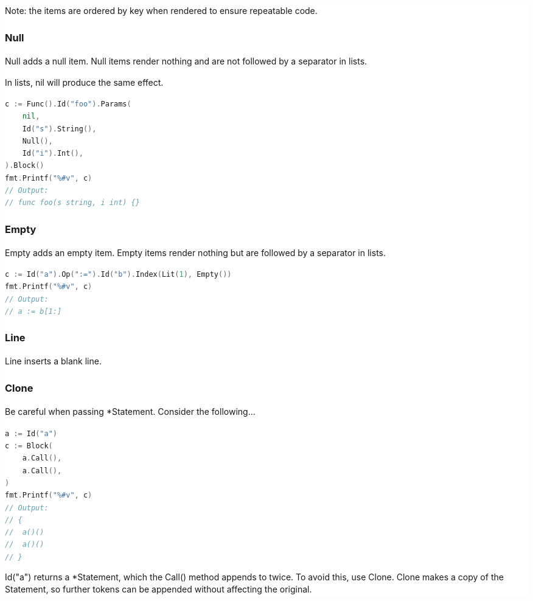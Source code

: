 Note: the items are ordered by key when rendered to ensure repeatable code.

### Null
Null adds a null item. Null items render nothing and are not followed by a
separator in lists.

In lists, nil will produce the same effect.

```go
c := Func().Id("foo").Params(
	nil,
	Id("s").String(),
	Null(),
	Id("i").Int(),
).Block()
fmt.Printf("%#v", c)
// Output:
// func foo(s string, i int) {}
```

### Empty
Empty adds an empty item. Empty items render nothing but are followed by a
separator in lists.

```go
c := Id("a").Op(":=").Id("b").Index(Lit(1), Empty())
fmt.Printf("%#v", c)
// Output:
// a := b[1:]
```

### Line
Line inserts a blank line.

### Clone
Be careful when passing *Statement. Consider the following... 

```go
a := Id("a")
c := Block(
	a.Call(),
	a.Call(),
)
fmt.Printf("%#v", c)
// Output:
// {
// 	a()()
// 	a()()
// }
```

Id("a") returns a *Statement, which the Call() method appends to twice. To 
avoid this, use Clone. Clone makes a copy of the Statement, so further tokens can be appended
without affecting the original.  

